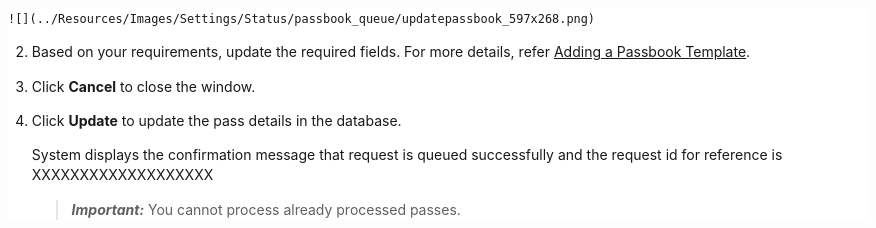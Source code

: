     ![](../Resources/Images/Settings/Status/passbook_queue/updatepassbook_597x268.png)
    
2.  Based on your requirements, update the required fields. For more details, refer [Adding a Passbook Template](../PassBook_Template/Passbook_Template.html#Modifyin).
3.  Click **Cancel** to close the window.
4.  Click **Update** to update the pass details in the database.
    
    System displays the confirmation message that request is queued successfully and the request id for reference is XXXXXXXXXXXXXXXXXXX
    
    > **_Important:_** You cannot process already processed passes.
